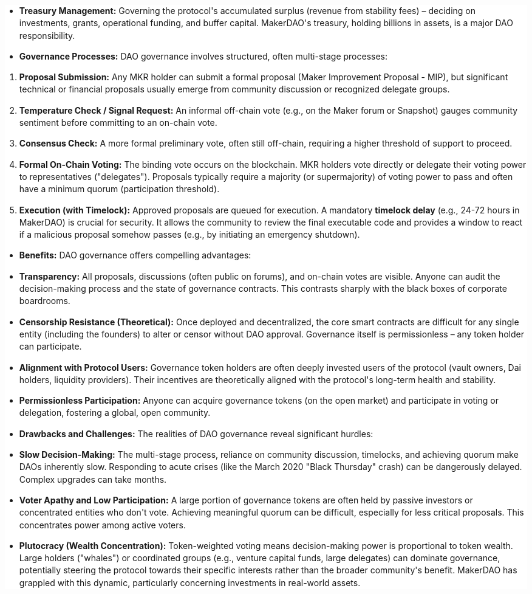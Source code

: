 *   **Treasury Management:** Governing the protocol's accumulated surplus (revenue from stability fees) – deciding on investments, grants, operational funding, and buffer capital. MakerDAO's treasury, holding billions in assets, is a major DAO responsibility.

*   **Governance Processes:** DAO governance involves structured, often multi-stage processes:

1.  **Proposal Submission:** Any MKR holder can submit a formal proposal (Maker Improvement Proposal - MIP), but significant technical or financial proposals usually emerge from community discussion or recognized delegate groups.

2.  **Temperature Check / Signal Request:** An informal off-chain vote (e.g., on the Maker forum or Snapshot) gauges community sentiment before committing to an on-chain vote.

3.  **Consensus Check:** A more formal preliminary vote, often still off-chain, requiring a higher threshold of support to proceed.

4.  **Formal On-Chain Voting:** The binding vote occurs on the blockchain. MKR holders vote directly or delegate their voting power to representatives ("delegates"). Proposals typically require a majority (or supermajority) of voting power to pass and often have a minimum quorum (participation threshold).

5.  **Execution (with Timelock):** Approved proposals are queued for execution. A mandatory **timelock delay** (e.g., 24-72 hours in MakerDAO) is crucial for security. It allows the community to review the final executable code and provides a window to react if a malicious proposal somehow passes (e.g., by initiating an emergency shutdown).

*   **Benefits:** DAO governance offers compelling advantages:

*   **Transparency:** All proposals, discussions (often public on forums), and on-chain votes are visible. Anyone can audit the decision-making process and the state of governance contracts. This contrasts sharply with the black boxes of corporate boardrooms.

*   **Censorship Resistance (Theoretical):** Once deployed and decentralized, the core smart contracts are difficult for any single entity (including the founders) to alter or censor without DAO approval. Governance itself is permissionless – any token holder can participate.

*   **Alignment with Protocol Users:** Governance token holders are often deeply invested users of the protocol (vault owners, Dai holders, liquidity providers). Their incentives are theoretically aligned with the protocol's long-term health and stability.

*   **Permissionless Participation:** Anyone can acquire governance tokens (on the open market) and participate in voting or delegation, fostering a global, open community.

*   **Drawbacks and Challenges:** The realities of DAO governance reveal significant hurdles:

*   **Slow Decision-Making:** The multi-stage process, reliance on community discussion, timelocks, and achieving quorum make DAOs inherently slow. Responding to acute crises (like the March 2020 "Black Thursday" crash) can be dangerously delayed. Complex upgrades can take months.

*   **Voter Apathy and Low Participation:** A large portion of governance tokens are often held by passive investors or concentrated entities who don't vote. Achieving meaningful quorum can be difficult, especially for less critical proposals. This concentrates power among active voters.

*   **Plutocracy (Wealth Concentration):** Token-weighted voting means decision-making power is proportional to token wealth. Large holders ("whales") or coordinated groups (e.g., venture capital funds, large delegates) can dominate governance, potentially steering the protocol towards their specific interests rather than the broader community's benefit. MakerDAO has grappled with this dynamic, particularly concerning investments in real-world assets.
